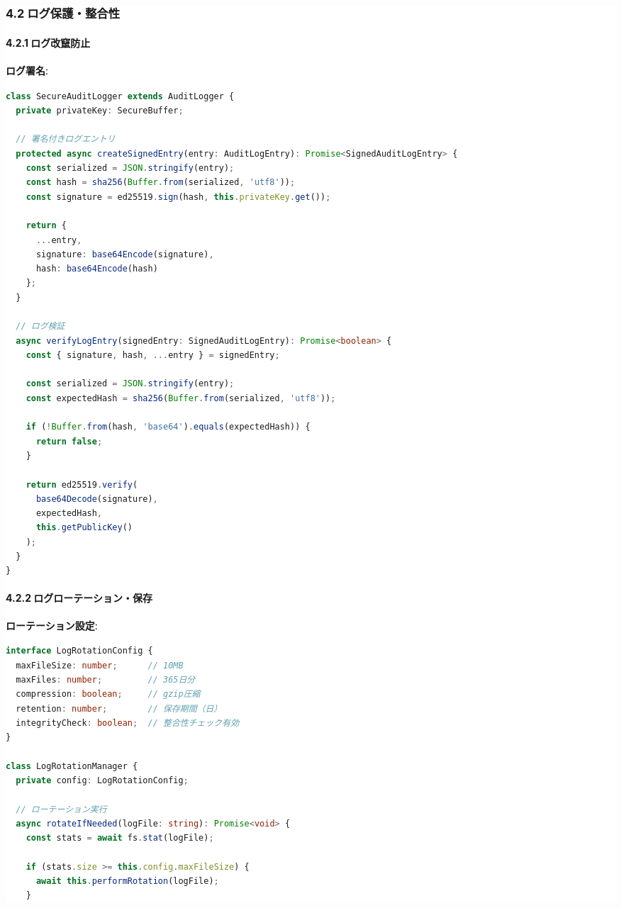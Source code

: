 ### 4.2 ログ保護・整合性

#### 4.2.1 ログ改竄防止

**ログ署名**:
```typescript
class SecureAuditLogger extends AuditLogger {
  private privateKey: SecureBuffer;

  // 署名付きログエントリ
  protected async createSignedEntry(entry: AuditLogEntry): Promise<SignedAuditLogEntry> {
    const serialized = JSON.stringify(entry);
    const hash = sha256(Buffer.from(serialized, 'utf8'));
    const signature = ed25519.sign(hash, this.privateKey.get());

    return {
      ...entry,
      signature: base64Encode(signature),
      hash: base64Encode(hash)
    };
  }

  // ログ検証
  async verifyLogEntry(signedEntry: SignedAuditLogEntry): Promise<boolean> {
    const { signature, hash, ...entry } = signedEntry;

    const serialized = JSON.stringify(entry);
    const expectedHash = sha256(Buffer.from(serialized, 'utf8'));

    if (!Buffer.from(hash, 'base64').equals(expectedHash)) {
      return false;
    }

    return ed25519.verify(
      base64Decode(signature),
      expectedHash,
      this.getPublicKey()
    );
  }
}
```

#### 4.2.2 ログローテーション・保存

**ローテーション設定**:
```typescript
interface LogRotationConfig {
  maxFileSize: number;      // 10MB
  maxFiles: number;         // 365日分
  compression: boolean;     // gzip圧縮
  retention: number;        // 保存期間（日）
  integrityCheck: boolean;  // 整合性チェック有効
}

class LogRotationManager {
  private config: LogRotationConfig;

  // ローテーション実行
  async rotateIfNeeded(logFile: string): Promise<void> {
    const stats = await fs.stat(logFile);

    if (stats.size >= this.config.maxFileSize) {
      await this.performRotation(logFile);
    }
```